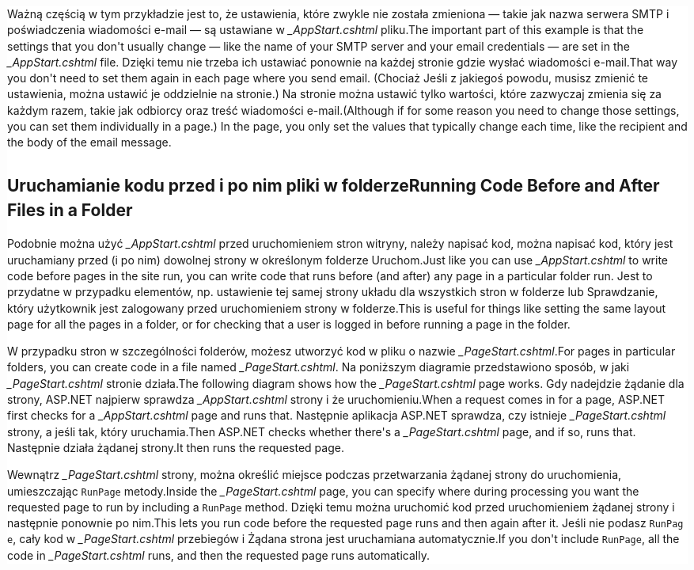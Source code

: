 <span data-ttu-id="1d7a9-170">Ważną częścią w tym przykładzie jest to, że ustawienia, które zwykle nie została zmieniona — takie jak nazwa serwera SMTP i poświadczenia wiadomości e-mail — są ustawiane w  *\_AppStart.cshtml* pliku.</span><span class="sxs-lookup"><span data-stu-id="1d7a9-170">The important part of this example is that the settings that you don't usually change — like the name of your SMTP server and your email credentials — are set in the *\_AppStart.cshtml* file.</span></span> <span data-ttu-id="1d7a9-171">Dzięki temu nie trzeba ich ustawiać ponownie na każdej stronie gdzie wysłać wiadomości e-mail.</span><span class="sxs-lookup"><span data-stu-id="1d7a9-171">That way you don't need to set them again in each page where you send email.</span></span> <span data-ttu-id="1d7a9-172">(Chociaż Jeśli z jakiegoś powodu, musisz zmienić te ustawienia, można ustawić je oddzielnie na stronie.) Na stronie można ustawić tylko wartości, które zazwyczaj zmienia się za każdym razem, takie jak odbiorcy oraz treść wiadomości e-mail.</span><span class="sxs-lookup"><span data-stu-id="1d7a9-172">(Although if for some reason you need to change those settings, you can set them individually in a page.) In the page, you only set the values that typically change each time, like the recipient and the body of the email message.</span></span>

<a id="Running_Code_Before_and_After"></a>
## <a name="running-code-before-and-after-files-in-a-folder"></a><span data-ttu-id="1d7a9-173">Uruchamianie kodu przed i po nim pliki w folderze</span><span class="sxs-lookup"><span data-stu-id="1d7a9-173">Running Code Before and After Files in a Folder</span></span>

<span data-ttu-id="1d7a9-174">Podobnie można użyć  *\_AppStart.cshtml* przed uruchomieniem stron witryny, należy napisać kod, można napisać kod, który jest uruchamiany przed (i po nim) dowolnej strony w określonym folderze Uruchom.</span><span class="sxs-lookup"><span data-stu-id="1d7a9-174">Just like you can use *\_AppStart.cshtml* to write code before pages in the site run, you can write code that runs before (and after) any page in a particular folder run.</span></span> <span data-ttu-id="1d7a9-175">Jest to przydatne w przypadku elementów, np. ustawienie tej samej strony układu dla wszystkich stron w folderze lub Sprawdzanie, który użytkownik jest zalogowany przed uruchomieniem strony w folderze.</span><span class="sxs-lookup"><span data-stu-id="1d7a9-175">This is useful for things like setting the same layout page for all the pages in a folder, or for checking that a user is logged in before running a page in the folder.</span></span>

<span data-ttu-id="1d7a9-176">W przypadku stron w szczególności folderów, możesz utworzyć kod w pliku o nazwie  *\_PageStart.cshtml*.</span><span class="sxs-lookup"><span data-stu-id="1d7a9-176">For pages in particular folders, you can create code in a file named *\_PageStart.cshtml*.</span></span> <span data-ttu-id="1d7a9-177">Na poniższym diagramie przedstawiono sposób, w jaki  *\_PageStart.cshtml* stronie działa.</span><span class="sxs-lookup"><span data-stu-id="1d7a9-177">The following diagram shows how the *\_PageStart.cshtml* page works.</span></span> <span data-ttu-id="1d7a9-178">Gdy nadejdzie żądanie dla strony, ASP.NET najpierw sprawdza  *\_AppStart.cshtml* strony i że uruchomieniu.</span><span class="sxs-lookup"><span data-stu-id="1d7a9-178">When a request comes in for a page, ASP.NET first checks for a *\_AppStart.cshtml* page and runs that.</span></span> <span data-ttu-id="1d7a9-179">Następnie aplikacja ASP.NET sprawdza, czy istnieje  *\_PageStart.cshtml* strony, a jeśli tak, który uruchamia.</span><span class="sxs-lookup"><span data-stu-id="1d7a9-179">Then ASP.NET checks whether there's a *\_PageStart.cshtml* page, and if so, runs that.</span></span> <span data-ttu-id="1d7a9-180">Następnie działa żądanej strony.</span><span class="sxs-lookup"><span data-stu-id="1d7a9-180">It then runs the requested page.</span></span>

<span data-ttu-id="1d7a9-181">Wewnątrz  *\_PageStart.cshtml* strony, można określić miejsce podczas przetwarzania żądanej strony do uruchomienia, umieszczając `RunPage` metody.</span><span class="sxs-lookup"><span data-stu-id="1d7a9-181">Inside the *\_PageStart.cshtml* page, you can specify where during processing you want the requested page to run by including a `RunPage` method.</span></span> <span data-ttu-id="1d7a9-182">Dzięki temu można uruchomić kod przed uruchomieniem żądanej strony i następnie ponownie po nim.</span><span class="sxs-lookup"><span data-stu-id="1d7a9-182">This lets you run code before the requested page runs and then again after it.</span></span> <span data-ttu-id="1d7a9-183">Jeśli nie podasz `RunPage`, cały kod w  *\_PageStart.cshtml* przebiegów i Żądana strona jest uruchamiana automatycznie.</span><span class="sxs-lookup"><span data-stu-id="1d7a9-183">If you don't include `RunPage`, all the code in *\_PageStart.cshtml* runs, and then the requested page runs automatically.</span></span>
